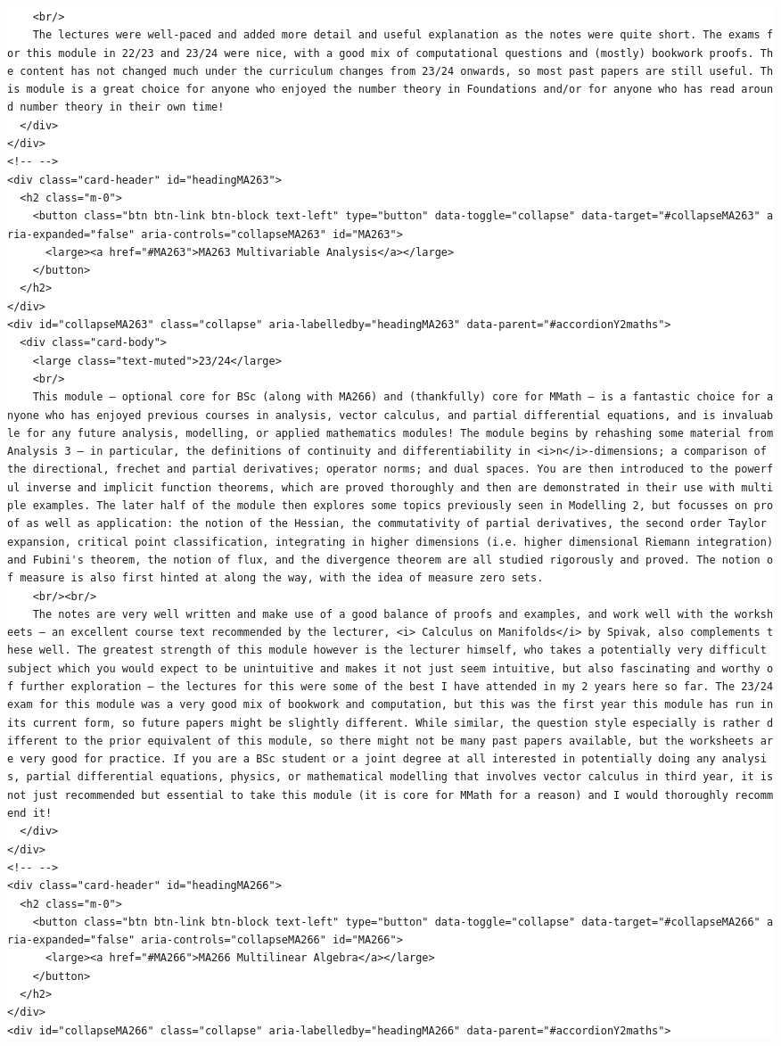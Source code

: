         <br/>
        The lectures were well-paced and added more detail and useful explanation as the notes were quite short. The exams for this module in 22/23 and 23/24 were nice, with a good mix of computational questions and (mostly) bookwork proofs. The content has not changed much under the curriculum changes from 23/24 onwards, so most past papers are still useful. This module is a great choice for anyone who enjoyed the number theory in Foundations and/or for anyone who has read around number theory in their own time!
      </div>
    </div>
    <!-- -->
    <div class="card-header" id="headingMA263">
      <h2 class="m-0">
        <button class="btn btn-link btn-block text-left" type="button" data-toggle="collapse" data-target="#collapseMA263" aria-expanded="false" aria-controls="collapseMA263" id="MA263">
          <large><a href="#MA263">MA263 Multivariable Analysis</a></large>
        </button>
      </h2>
    </div>
    <div id="collapseMA263" class="collapse" aria-labelledby="headingMA263" data-parent="#accordionY2maths">
      <div class="card-body">
        <large class="text-muted">23/24</large>
        <br/>
        This module — optional core for BSc (along with MA266) and (thankfully) core for MMath — is a fantastic choice for anyone who has enjoyed previous courses in analysis, vector calculus, and partial differential equations, and is invaluable for any future analysis, modelling, or applied mathematics modules! The module begins by rehashing some material from Analysis 3 — in particular, the definitions of continuity and differentiability in <i>n</i>-dimensions; a comparison of the directional, frechet and partial derivatives; operator norms; and dual spaces. You are then introduced to the powerful inverse and implicit function theorems, which are proved thoroughly and then are demonstrated in their use with multiple examples. The later half of the module then explores some topics previously seen in Modelling 2, but focusses on proof as well as application: the notion of the Hessian, the commutativity of partial derivatives, the second order Taylor expansion, critical point classification, integrating in higher dimensions (i.e. higher dimensional Riemann integration) and Fubini's theorem, the notion of flux, and the divergence theorem are all studied rigorously and proved. The notion of measure is also first hinted at along the way, with the idea of measure zero sets.
        <br/><br/>
        The notes are very well written and make use of a good balance of proofs and examples, and work well with the worksheets — an excellent course text recommended by the lecturer, <i> Calculus on Manifolds</i> by Spivak, also complements these well. The greatest strength of this module however is the lecturer himself, who takes a potentially very difficult subject which you would expect to be unintuitive and makes it not just seem intuitive, but also fascinating and worthy of further exploration — the lectures for this were some of the best I have attended in my 2 years here so far. The 23/24 exam for this module was a very good mix of bookwork and computation, but this was the first year this module has run in its current form, so future papers might be slightly different. While similar, the question style especially is rather different to the prior equivalent of this module, so there might not be many past papers available, but the worksheets are very good for practice. If you are a BSc student or a joint degree at all interested in potentially doing any analysis, partial differential equations, physics, or mathematical modelling that involves vector calculus in third year, it is not just recommended but essential to take this module (it is core for MMath for a reason) and I would thoroughly recommend it!
      </div>
    </div>
    <!-- -->
    <div class="card-header" id="headingMA266">
      <h2 class="m-0">
        <button class="btn btn-link btn-block text-left" type="button" data-toggle="collapse" data-target="#collapseMA266" aria-expanded="false" aria-controls="collapseMA266" id="MA266">
          <large><a href="#MA266">MA266 Multilinear Algebra</a></large>
        </button>
      </h2>
    </div>
    <div id="collapseMA266" class="collapse" aria-labelledby="headingMA266" data-parent="#accordionY2maths">
